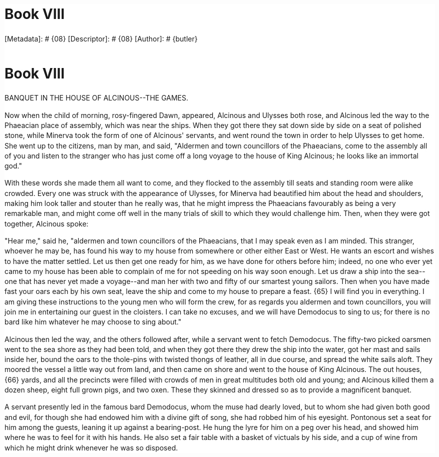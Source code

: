 # Book VIII
[Metadata]: # {08}
[Descriptor]: # {08}
[Author]: # {butler}
# Book VIII
BANQUET IN THE HOUSE OF ALCINOUS--THE GAMES.

Now when the child of morning, rosy-fingered Dawn, appeared, Alcinous and
Ulysses both rose, and Alcinous led the way to the Phaeacian place of assembly,
which was near the ships. When they got there they sat down side by side on a
seat of polished stone, while Minerva took the form of one of Alcinous'
servants, and went round the town in order to help Ulysses to get home. She
went up to the citizens, man by man, and said, "Aldermen and town councillors
of the Phaeacians, come to the assembly all of you and listen to the stranger
who has just come off a long voyage to the house of King Alcinous; he looks
like an immortal god."

With these words she made them all want to come, and they flocked to the
assembly till seats and standing room were alike crowded. Every one was struck
with the appearance of Ulysses, for Minerva had beautified him about the head
and shoulders, making him look taller and stouter than he really was, that he
might impress the Phaeacians favourably as being a very remarkable man, and
might come off well in the many trials of skill to which they would challenge
him. Then, when they were got together, Alcinous spoke:

"Hear me," said he, "aldermen and town councillors of the Phaeacians, that I
may speak even as I am minded. This stranger, whoever he may be, has found his
way to my house from somewhere or other either East or West. He wants an escort
and wishes to have the matter settled. Let us then get one ready for him, as we
have done for others before him; indeed, no one who ever yet came to my house
has been able to complain of me for not speeding on his way soon enough. Let us
draw a ship into the sea--one that has never yet made a voyage--and man her
with two and fifty of our smartest young sailors. Then when you have made fast
your oars each by his own seat, leave the ship and come to my house to prepare
a feast. {65} I will find you in everything. I am giving these instructions to
the young men who will form the crew, for as regards you aldermen and town
councillors, you will join me in entertaining our guest in the cloisters. I can
take no excuses, and we will have Demodocus to sing to us; for there is no bard
like him whatever he may choose to sing about."

Alcinous then led the way, and the others followed after, while a servant went
to fetch Demodocus. The fifty-two picked oarsmen went to the sea shore as they
had been told, and when they got there they drew the ship into the water, got
her mast and sails inside her, bound the oars to the thole-pins with twisted
thongs of leather, all in due course, and spread the white sails aloft. They
moored the vessel a little way out from land, and then came on shore and went
to the house of King Alcinous. The out houses, {66} yards, and all the
precincts were filled with crowds of men in great multitudes both old and
young; and Alcinous killed them a dozen sheep, eight full grown pigs, and two
oxen. These they skinned and dressed so as to provide a magnificent banquet.

A servant presently led in the famous bard Demodocus, whom the muse had dearly
loved, but to whom she had given both good and evil, for though she had endowed
him with a divine gift of song, she had robbed him of his eyesight. Pontonous
set a seat for him among the guests, leaning it up against a bearing-post. He
hung the lyre for him on a peg over his head, and showed him where he was to
feel for it with his hands. He also set a fair table with a basket of victuals
by his side, and a cup of wine from which he might drink whenever he was so
disposed.
